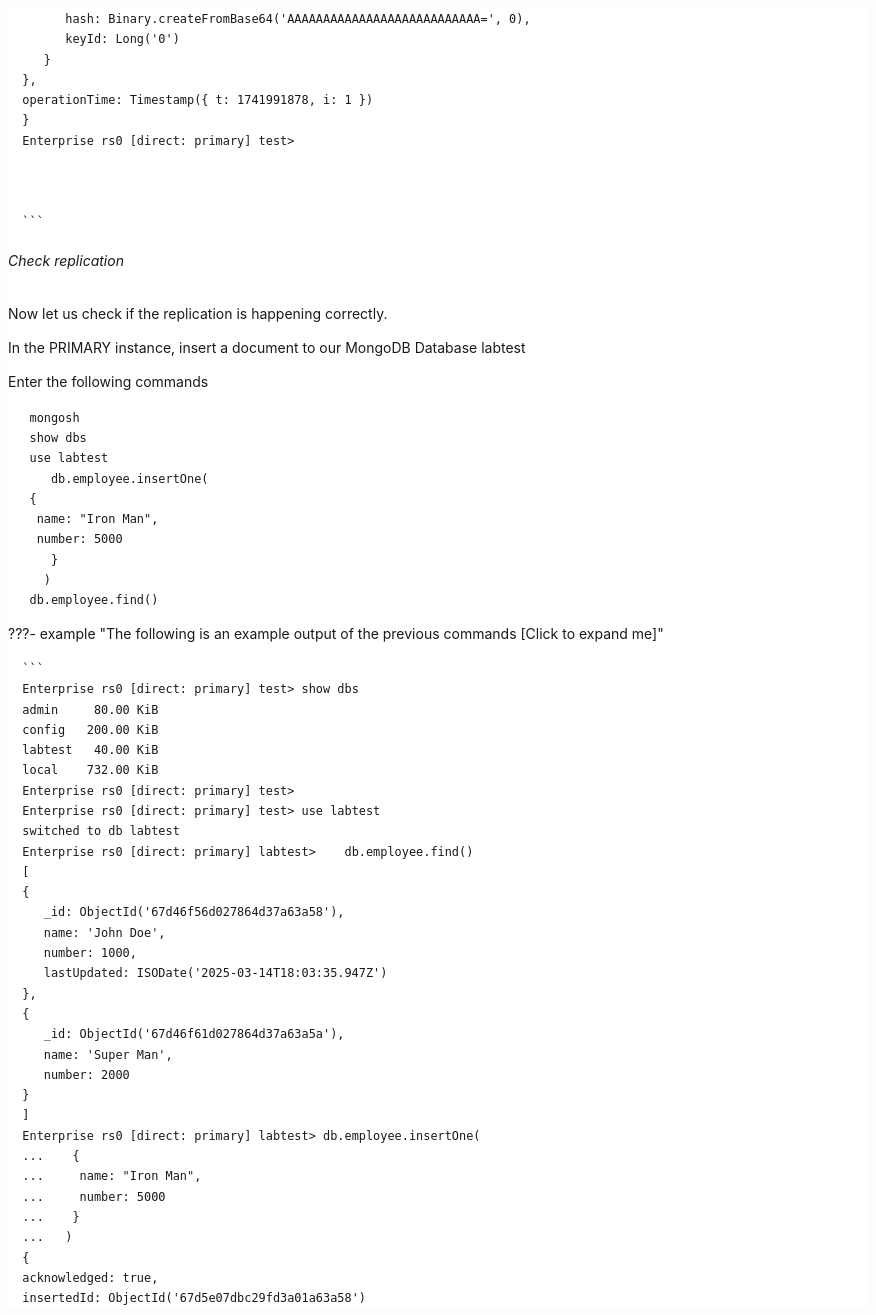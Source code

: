             hash: Binary.createFromBase64('AAAAAAAAAAAAAAAAAAAAAAAAAAA=', 0),
            keyId: Long('0')
         }
      },
      operationTime: Timestamp({ t: 1741991878, i: 1 })
      }
      Enterprise rs0 [direct: primary] test>


      
      ```     

###### Check replication  

Now let us check if the replication is happening correctly.

In the PRIMARY instance, insert a document to our MongoDB Database labtest 

Enter the following commands  


``` 
   mongosh
   show dbs
   use labtest 
      db.employee.insertOne(
   {
    name: "Iron Man",
    number: 5000  
      }
     )
   db.employee.find()

```

???- example "The following is an example output of the previous commands [Click to expand me]"

      ```
      Enterprise rs0 [direct: primary] test> show dbs
      admin     80.00 KiB
      config   200.00 KiB
      labtest   40.00 KiB
      local    732.00 KiB
      Enterprise rs0 [direct: primary] test>    
      Enterprise rs0 [direct: primary] test> use labtest
      switched to db labtest
      Enterprise rs0 [direct: primary] labtest>    db.employee.find()
      [
      {
         _id: ObjectId('67d46f56d027864d37a63a58'),
         name: 'John Doe',
         number: 1000,
         lastUpdated: ISODate('2025-03-14T18:03:35.947Z')
      },
      {
         _id: ObjectId('67d46f61d027864d37a63a5a'),
         name: 'Super Man',
         number: 2000
      }
      ]
      Enterprise rs0 [direct: primary] labtest> db.employee.insertOne(
      ...    {
      ...     name: "Iron Man",
      ...     number: 5000
      ...    }
      ...   )
      {
      acknowledged: true,
      insertedId: ObjectId('67d5e07dbc29fd3a01a63a58')